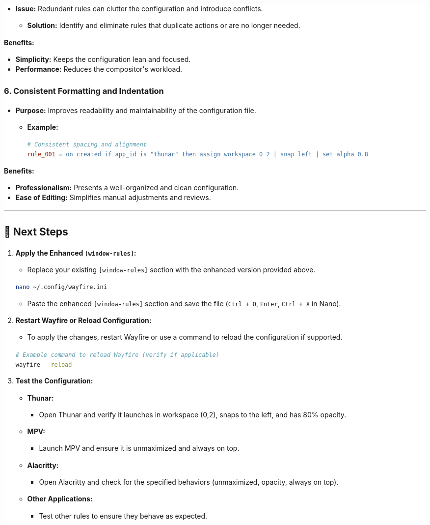 - **Issue:** Redundant rules can clutter the configuration and introduce conflicts.

  - **Solution:** Identify and eliminate rules that duplicate actions or are no longer needed.

**Benefits:**
- **Simplicity:** Keeps the configuration lean and focused.
- **Performance:** Reduces the compositor's workload.

### 6. **Consistent Formatting and Indentation**

- **Purpose:** Improves readability and maintainability of the configuration file.

  - **Example:**
    ```ini
    # Consistent spacing and alignment
    rule_001 = on created if app_id is "thunar" then assign workspace 0 2 | snap left | set alpha 0.8
    ```

**Benefits:**
- **Professionalism:** Presents a well-organized and clean configuration.
- **Ease of Editing:** Simplifies manual adjustments and reviews.

---

## 🚀 **Next Steps**

1. **Apply the Enhanced `[window-rules]`:**
   - Replace your existing `[window-rules]` section with the enhanced version provided above.

   ```bash
   nano ~/.config/wayfire.ini
   ```

   - Paste the enhanced `[window-rules]` section and save the file (`Ctrl + O`, `Enter`, `Ctrl + X` in Nano).

2. **Restart Wayfire or Reload Configuration:**
   - To apply the changes, restart Wayfire or use a command to reload the configuration if supported.

   ```bash
   # Example command to reload Wayfire (verify if applicable)
   wayfire --reload
   ```

3. **Test the Configuration:**
   - **Thunar:**
     - Open Thunar and verify it launches in workspace (0,2), snaps to the left, and has 80% opacity.

   - **MPV:**
     - Launch MPV and ensure it is unmaximized and always on top.

   - **Alacritty:**
     - Open Alacritty and check for the specified behaviors (unmaximized, opacity, always on top).

   - **Other Applications:**
     - Test other rules to ensure they behave as expected.

